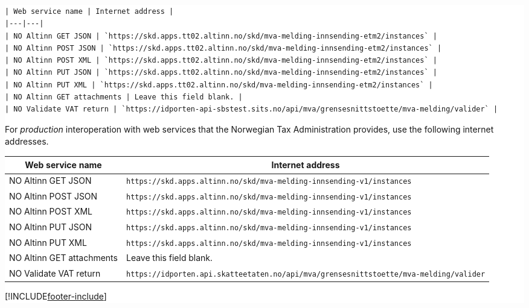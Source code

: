     | Web service name | Internet address |
    |---|---|
    | NO Altinn GET JSON | `https://skd.apps.tt02.altinn.no/skd/mva-melding-innsending-etm2/instances` |
    | NO Altinn POST JSON | `https://skd.apps.tt02.altinn.no/skd/mva-melding-innsending-etm2/instances` |
    | NO Altinn POST XML | `https://skd.apps.tt02.altinn.no/skd/mva-melding-innsending-etm2/instances` |
    | NO Altinn PUT JSON | `https://skd.apps.tt02.altinn.no/skd/mva-melding-innsending-etm2/instances` |
    | NO Altinn PUT XML | `https://skd.apps.tt02.altinn.no/skd/mva-melding-innsending-etm2/instances` |
    | NO Altinn GET attachments | Leave this field blank. |
    | NO Validate VAT return | `https://idporten-api-sbstest.sits.no/api/mva/grensesnittstoette/mva-melding/valider` |

For *production* interoperation with web services that the Norwegian Tax Administration provides, use the following internet addresses.

| Web service name | Internet address |
|---|---|
| NO Altinn GET JSON        | `https://skd.apps.altinn.no/skd/mva-melding-innsending-v1/instances` |
| NO Altinn POST JSON       | `https://skd.apps.altinn.no/skd/mva-melding-innsending-v1/instances` |
| NO Altinn POST XML        | `https://skd.apps.altinn.no/skd/mva-melding-innsending-v1/instances` |
| NO Altinn PUT JSON        | `https://skd.apps.altinn.no/skd/mva-melding-innsending-v1/instances` |
| NO Altinn PUT XML         | `https://skd.apps.altinn.no/skd/mva-melding-innsending-v1/instances` |
| NO Altinn GET attachments | Leave this field blank. |
| NO Validate VAT return    | `https://idporten.api.skatteetaten.no/api/mva/grensesnittstoette/mva-melding/valider` |

[!INCLUDE[footer-include](../../../includes/footer-banner.md)]
